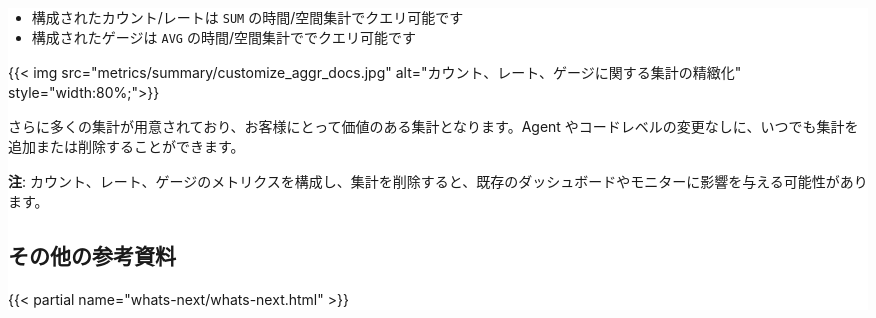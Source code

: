 - 構成されたカウント/レートは `SUM` の時間/空間集計でクエリ可能です
- 構成されたゲージは `AVG` の時間/空間集計ででクエリ可能です

{{< img src="metrics/summary/customize_aggr_docs.jpg" alt="カウント、レート、ゲージに関する集計の精緻化" style="width:80%;">}}

さらに多くの集計が用意されており、お客様にとって価値のある集計となります。Agent やコードレベルの変更なしに、いつでも集計を追加または削除することができます。

**注**: カウント、レート、ゲージのメトリクスを構成し、集計を削除すると、既存のダッシュボードやモニターに影響を与える可能性があります。

## その他の参考資料

{{< partial name="whats-next/whats-next.html" >}}

[10]:/ja/metrics/metrics-without-limits
[1]: https://app.datadoghq.com/metric/summary
[2]: /ja/metrics/explorer/
[3]: /ja/dashboards/
[4]: /ja/metrics/custom_metrics/
[5]: /ja/getting_started/tagging/
[6]: /ja/api/v1/metrics/#edit-metric-metadata
[7]: /ja/metrics/units/
[8]: /ja/metrics/types/
[9]: /ja/integrations/